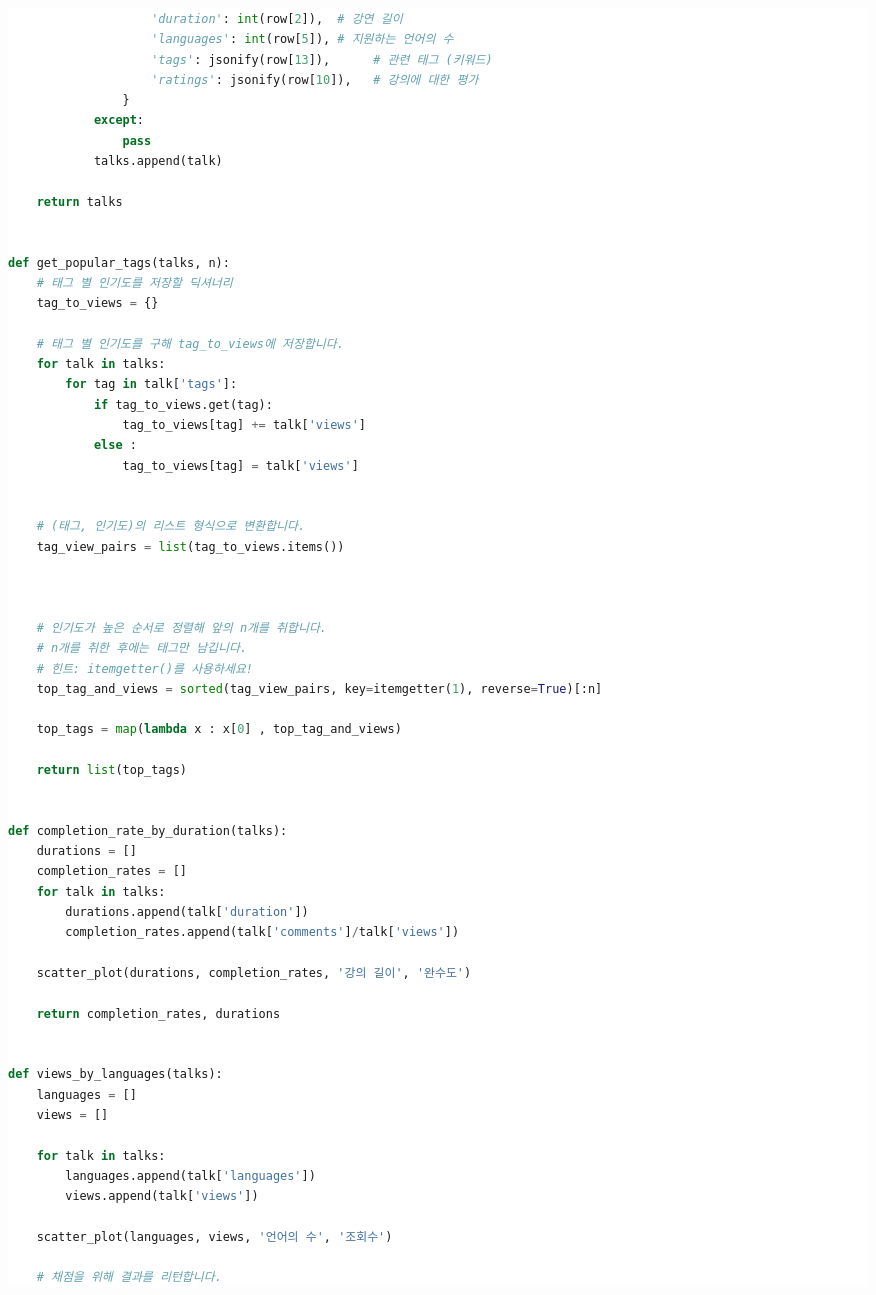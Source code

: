 ```python
                    'duration': int(row[2]),  # 강연 길이
                    'languages': int(row[5]), # 지원하는 언어의 수
                    'tags': jsonify(row[13]),      # 관련 태그 (키워드)
                    'ratings': jsonify(row[10]),   # 강의에 대한 평가
                }
            except:
                pass
            talks.append(talk)
    
    return talks


def get_popular_tags(talks, n):
    # 태그 별 인기도를 저장할 딕셔너리
    tag_to_views = {}
    
    # 태그 별 인기도를 구해 tag_to_views에 저장합니다.
    for talk in talks:
        for tag in talk['tags']:
            if tag_to_views.get(tag):
                tag_to_views[tag] += talk['views']
            else :
                tag_to_views[tag] = talk['views']
                
    
    # (태그, 인기도)의 리스트 형식으로 변환합니다.
    tag_view_pairs = list(tag_to_views.items())
    
    

    # 인기도가 높은 순서로 정렬해 앞의 n개를 취합니다.
    # n개를 취한 후에는 태그만 남깁니다.
    # 힌트: itemgetter()를 사용하세요!
    top_tag_and_views = sorted(tag_view_pairs, key=itemgetter(1), reverse=True)[:n]
    
    top_tags = map(lambda x : x[0] , top_tag_and_views)
    
    return list(top_tags)


def completion_rate_by_duration(talks):
    durations = []
    completion_rates = []
    for talk in talks:
        durations.append(talk['duration'])
        completion_rates.append(talk['comments']/talk['views'])

    scatter_plot(durations, completion_rates, '강의 길이', '완수도')
    
    return completion_rates, durations


def views_by_languages(talks):
    languages = []
    views = []
    
    for talk in talks:
        languages.append(talk['languages'])
        views.append(talk['views'])
    
    scatter_plot(languages, views, '언어의 수', '조회수')
    
    # 채점을 위해 결과를 리턴합니다.
```